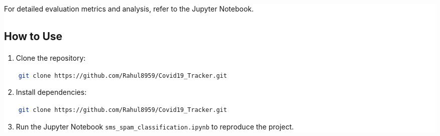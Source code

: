 For detailed evaluation metrics and analysis, refer to the Jupyter Notebook.

## How to Use

1. Clone the repository:
```bash
    git clone https://github.com/Rahul8959/Covid19_Tracker.git
```
2. Install dependencies:
```bash
    git clone https://github.com/Rahul8959/Covid19_Tracker.git
```
3. Run the Jupyter Notebook `sms_spam_classification.ipynb` to reproduce the project.
